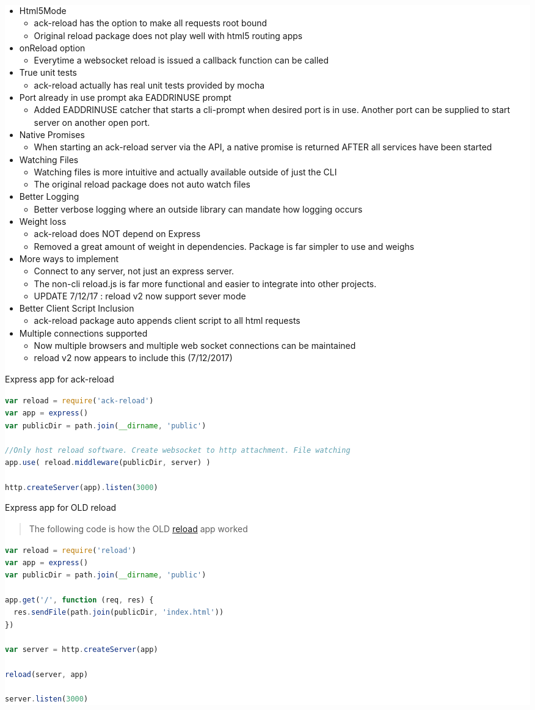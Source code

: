 - Html5Mode
  - ack-reload has the option to make all requests root bound
  - Original reload package does not play well with html5 routing apps
- onReload option
  - Everytime a websocket reload is issued a callback function can be called
- True unit tests
  - ack-reload actually has real unit tests provided by mocha
- Port already in use prompt aka EADDRINUSE prompt
  - Added EADDRINUSE catcher that starts a cli-prompt when desired port is in use. Another port can be supplied to start server on another open port.
- Native Promises
  - When starting an ack-reload server via the API, a native promise is returned AFTER all services have been started
- Watching Files
  - Watching files is more intuitive and actually available outside of just the CLI
  - The original reload package does not auto watch files
- Better Logging
  - Better verbose logging where an outside library can mandate how logging occurs
- Weight loss
  - ack-reload does NOT depend on Express
  - Removed a great amount of weight in dependencies. Package is far simpler to use and weighs
- More ways to implement
  - Connect to any server, not just an express server.
  - The non-cli reload.js is far more functional and easier to integrate into other projects.
  - UPDATE 7/12/17 : reload v2 now support sever mode
- Better Client Script Inclusion
  - ack-reload package auto appends client script to all html requests
- Multiple connections supported
  - Now multiple browsers and multiple web socket connections can be maintained
  - reload v2 now appears to include this (7/12/2017)

Express app for ack-reload
```javascript
var reload = require('ack-reload')
var app = express()
var publicDir = path.join(__dirname, 'public')

//Only host reload software. Create websocket to http attachment. File watching
app.use( reload.middleware(publicDir, server) )

http.createServer(app).listen(3000)
```

Express app for OLD reload
> The following code is how the OLD [reload](https://www.npmjs.com/package/reload) app worked
```javascript
var reload = require('reload')
var app = express()
var publicDir = path.join(__dirname, 'public')

app.get('/', function (req, res) {
  res.sendFile(path.join(publicDir, 'index.html'))
})

var server = http.createServer(app)

reload(server, app)

server.listen(3000)
```
